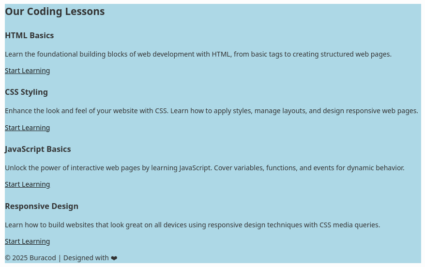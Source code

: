   
  <section class="lesson-section" id="lessons">
    <h2>Our Coding Lessons</h2>
    <div class="lesson-cards">
      <div class="lesson-card">
        <h3>HTML Basics</h3>
        <p>Learn the foundational building blocks of web development with HTML, from basic tags to creating structured web pages.</p>
        <a href="https://www.w3schools.com/html/" target="_blank">Start Learning</a>
      </div>
      <div class="lesson-card">
        <h3>CSS Styling</h3>
        <p>Enhance the look and feel of your website with CSS. Learn how to apply styles, manage layouts, and design responsive web pages.</p>
        <a href="https://www.w3schools.com/css/" target="_blank">Start Learning</a>
      </div>
      <div class="lesson-card">
        <h3>JavaScript Basics</h3>
        <p>Unlock the power of interactive web pages by learning JavaScript. Cover variables, functions, and events for dynamic behavior.</p>
        <a href="https://www.w3schools.com/js/" target="_blank">Start Learning</a>
      </div>
      <div class="lesson-card">
        <h3>Responsive Design</h3>
        <p>Learn how to build websites that look great on all devices using responsive design techniques with CSS media queries.</p>
        <a href="https://www.w3schools.com/css/css_rwd_intro.asp" target="_blank">Start Learning</a>
      </div>
    </div>
  </section>

  <footer>
    <p>&copy; 2025 Buracod | Designed with ❤️</p>
  </footer>

</body>
</html>

<!DOCTYPE html>
<html lang="en">
<head>
  <meta charset="UTF-8">
  <meta name="viewport" content="width=device-width, initial-scale=1.0">
  <title>Buracod</title>
  <style>
    body { font-family: 'Segoe UI', Tahoma, Geneva, Verdana, sans-serif; margin: 0; padding: 0; background: #add8e6; color: #333; scroll-behavior: smooth; }
    
    header { 
      background: linear-gradient(to right, rgba(0, 0, 0, 0.7), rgba(0, 0, 0, 0.3)), url('header-background.jpg'); 
      background-size: cover;
      color: white; 
      padding: 4rem 2rem; 
      text-align: center; 
      position: relative; 
      overflow: hidden; 
      border-bottom: 5px solid #fff;
    }
